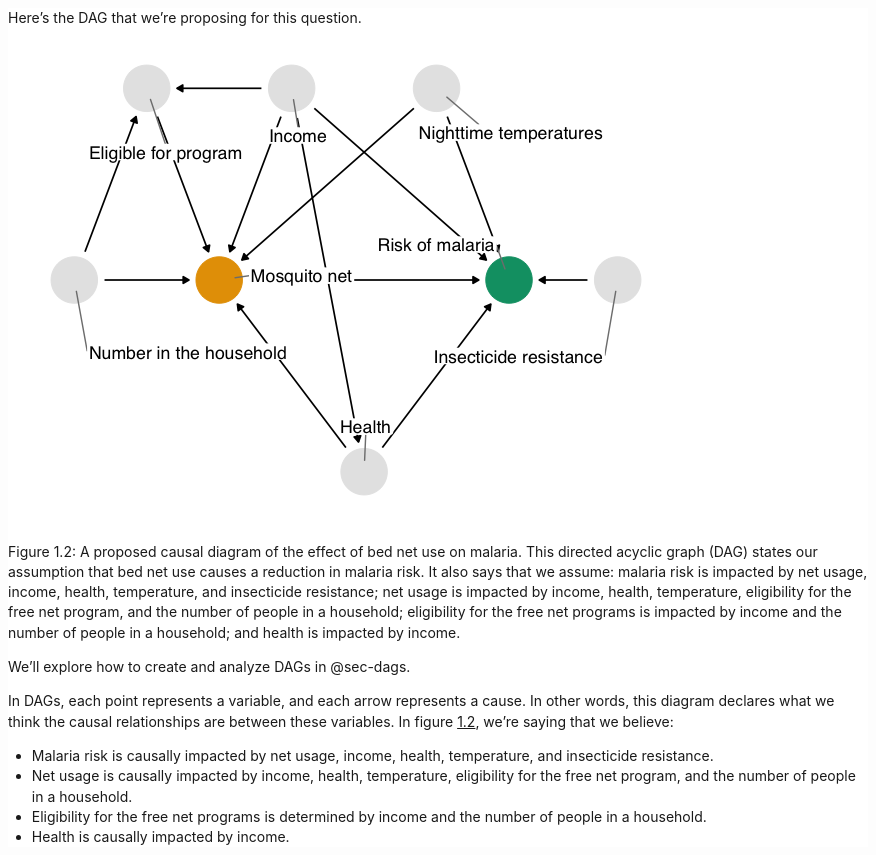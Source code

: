 Here’s the DAG that we’re proposing for this question.

<div class="figure">

<img src="../pages/causal_inference_whole_game_files/figure-gfm/fig-net-data-dag-1.png" alt="A proposed causal diagram of the effect of bed net use on malaria. This directed acyclic graph (DAG) states our assumption that bed net use causes a reduction in malaria risk. It also says that we assume: malaria risk is impacted by net usage, income, health, temperature, and insecticide resistance; net usage is impacted by income, health, temperature, eligibility for the free net program, and the number of people in a household; eligibility for the free net programs is impacted by income and the number of people in a household; and health is impacted by income."  />
<p class="caption">

<span id="fig:fig-net-data-dag"></span>Figure 1.2: A proposed causal
diagram of the effect of bed net use on malaria. This directed acyclic
graph (DAG) states our assumption that bed net use causes a reduction in
malaria risk. It also says that we assume: malaria risk is impacted by
net usage, income, health, temperature, and insecticide resistance; net
usage is impacted by income, health, temperature, eligibility for the
free net program, and the number of people in a household; eligibility
for the free net programs is impacted by income and the number of people
in a household; and health is impacted by income.
</p>

</div>

We’ll explore how to create and analyze DAGs in @sec-dags.

In DAGs, each point represents a variable, and each arrow represents a
cause. In other words, this diagram declares what we think the causal
relationships are between these variables. In figure
<a href="#fig:fig-net-data-dag">1.2</a>, we’re saying that we believe:

- Malaria risk is causally impacted by net usage, income, health,
  temperature, and insecticide resistance.
- Net usage is causally impacted by income, health, temperature,
  eligibility for the free net program, and the number of people in a
  household.
- Eligibility for the free net programs is determined by income and the
  number of people in a household.
- Health is causally impacted by income.
